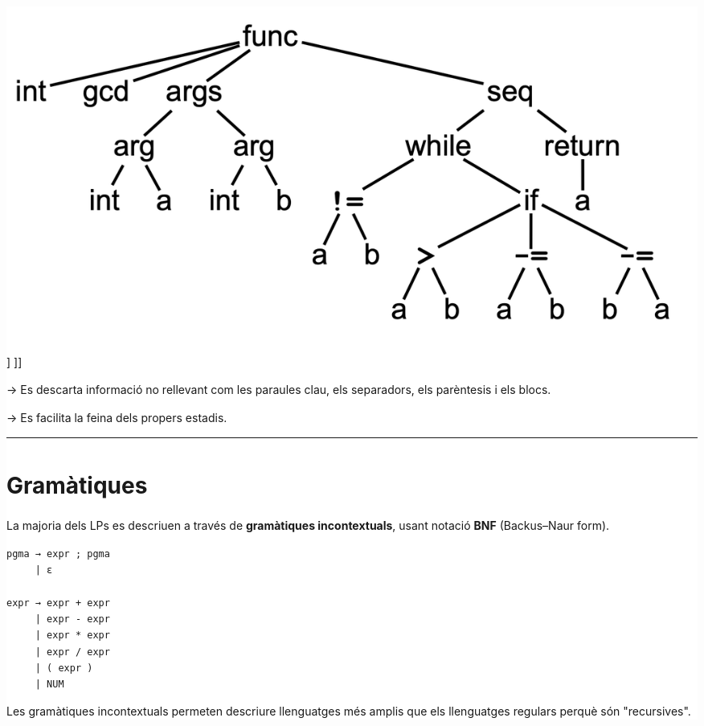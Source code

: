 ![:scale 105%](figures/compis/exemple-ast.png)
]
]]

→ Es descarta informació no rellevant com les paraules clau,
els separadors, els parèntesis i els blocs.

→ Es facilita la feina dels propers estadis.

---

# Gramàtiques

La majoria dels LPs es descriuen a través de **gramàtiques incontextuals**,
usant notació **BNF** (Backus–Naur form).

```
pgma → expr ; pgma
     | ε

expr → expr + expr
     | expr - expr
     | expr * expr
     | expr / expr
     | ( expr )
     | NUM
```


Les gramàtiques incontextuals permeten descriure llenguatges més amplis
que els llenguatges regulars perquè són "recursives".
